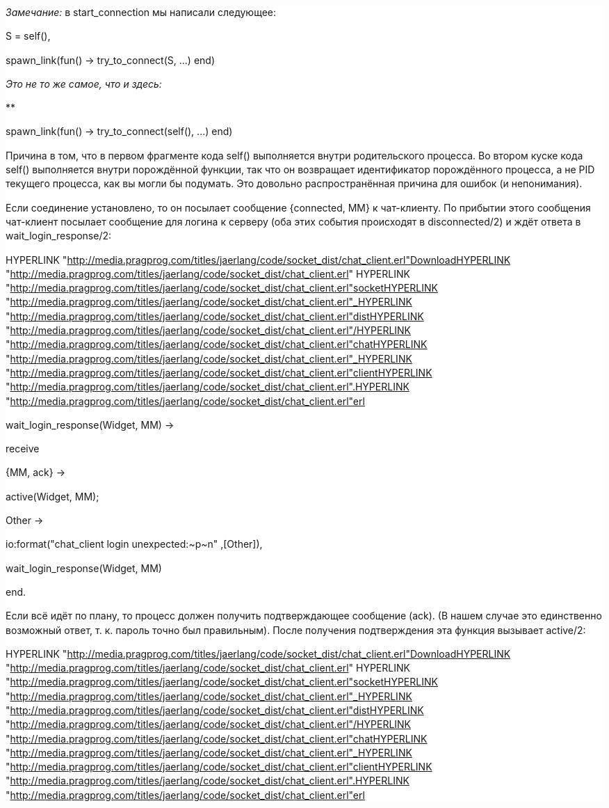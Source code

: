 *Замечание:* в start_connection мы написали следующее:

S = self(),

spawn_link(fun() -> try_to_connect(S, ...) end)

*Это не то же самое, что и здесь:*

**

spawn_link(fun() -> try_to_connect(self(), ...) end)

Причина в том, что в первом фрагменте кода self() выполняется внутри
родительского процесса. Во втором куске кода self() выполняется внутри
порождённой функции, так что он возвращает идентификатор порождённого
процесса, а не PID текущего процесса, как вы могли бы подумать. Это
довольно распространённая причина для ошибок (и непонимания).

Если соединение установлено, то он посылает сообщение {connected, MM} к
чат-клиенту. По прибытии этого сообщения чат-клиент посылает сообщение
для логина к серверу (оба этих события происходят в disconnected/2) и
ждёт ответа в wait_login_response/2:

HYPERLINK
"http://media.pragprog.com/titles/jaerlang/code/socket_dist/chat_client.erl"DownloadHYPERLINK
"http://media.pragprog.com/titles/jaerlang/code/socket_dist/chat_client.erl"
HYPERLINK
"http://media.pragprog.com/titles/jaerlang/code/socket_dist/chat_client.erl"socketHYPERLINK
"http://media.pragprog.com/titles/jaerlang/code/socket_dist/chat_client.erl"_HYPERLINK
"http://media.pragprog.com/titles/jaerlang/code/socket_dist/chat_client.erl"distHYPERLINK
"http://media.pragprog.com/titles/jaerlang/code/socket_dist/chat_client.erl"/HYPERLINK
"http://media.pragprog.com/titles/jaerlang/code/socket_dist/chat_client.erl"chatHYPERLINK
"http://media.pragprog.com/titles/jaerlang/code/socket_dist/chat_client.erl"_HYPERLINK
"http://media.pragprog.com/titles/jaerlang/code/socket_dist/chat_client.erl"clientHYPERLINK
"http://media.pragprog.com/titles/jaerlang/code/socket_dist/chat_client.erl".HYPERLINK
"http://media.pragprog.com/titles/jaerlang/code/socket_dist/chat_client.erl"erl

wait_login_response(Widget, MM) ->

receive

{MM, ack} ->

active(Widget, MM);

Other ->

io:format("chat_client login unexpected:\~p\~n" ,[Other]),

wait_login_response(Widget, MM)

end.

Если всё идёт по плану, то процесс должен получить подтверждающее
сообщение (ack). (В нашем случае это единственно возможный ответ, т. к.
пароль точно был правильным). После получения подтверждения эта функция
вызывает active/2:

HYPERLINK
"http://media.pragprog.com/titles/jaerlang/code/socket_dist/chat_client.erl"DownloadHYPERLINK
"http://media.pragprog.com/titles/jaerlang/code/socket_dist/chat_client.erl"
HYPERLINK
"http://media.pragprog.com/titles/jaerlang/code/socket_dist/chat_client.erl"socketHYPERLINK
"http://media.pragprog.com/titles/jaerlang/code/socket_dist/chat_client.erl"_HYPERLINK
"http://media.pragprog.com/titles/jaerlang/code/socket_dist/chat_client.erl"distHYPERLINK
"http://media.pragprog.com/titles/jaerlang/code/socket_dist/chat_client.erl"/HYPERLINK
"http://media.pragprog.com/titles/jaerlang/code/socket_dist/chat_client.erl"chatHYPERLINK
"http://media.pragprog.com/titles/jaerlang/code/socket_dist/chat_client.erl"_HYPERLINK
"http://media.pragprog.com/titles/jaerlang/code/socket_dist/chat_client.erl"clientHYPERLINK
"http://media.pragprog.com/titles/jaerlang/code/socket_dist/chat_client.erl".HYPERLINK
"http://media.pragprog.com/titles/jaerlang/code/socket_dist/chat_client.erl"erl
